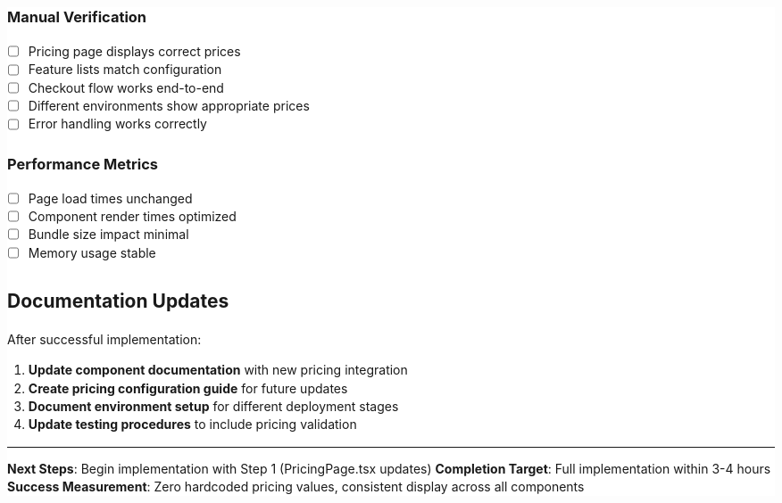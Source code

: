### Manual Verification
- [ ] Pricing page displays correct prices
- [ ] Feature lists match configuration
- [ ] Checkout flow works end-to-end
- [ ] Different environments show appropriate prices
- [ ] Error handling works correctly

### Performance Metrics
- [ ] Page load times unchanged
- [ ] Component render times optimized
- [ ] Bundle size impact minimal
- [ ] Memory usage stable

## Documentation Updates

After successful implementation:

1. **Update component documentation** with new pricing integration
2. **Create pricing configuration guide** for future updates
3. **Document environment setup** for different deployment stages
4. **Update testing procedures** to include pricing validation

---

**Next Steps**: Begin implementation with Step 1 (PricingPage.tsx updates)
**Completion Target**: Full implementation within 3-4 hours
**Success Measurement**: Zero hardcoded pricing values, consistent display across all components
